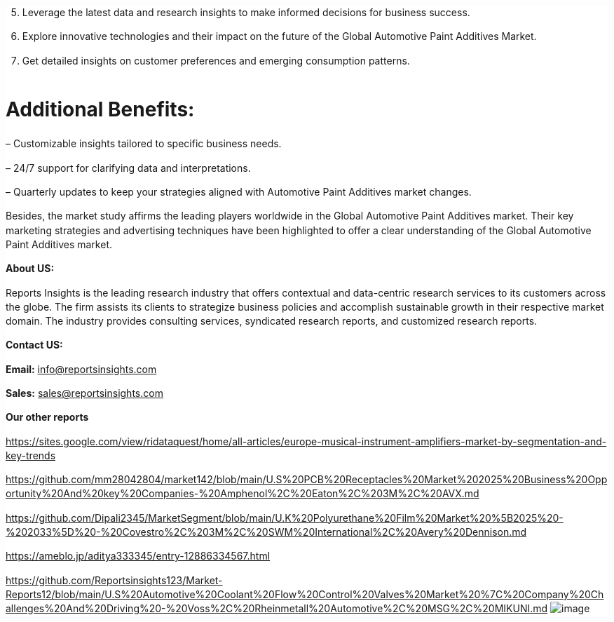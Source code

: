 5. Leverage the latest data and research insights to make informed decisions for business success.

6. Explore innovative technologies and their impact on the future of the Global Automotive Paint Additives Market.

7. Get detailed insights on customer preferences and emerging consumption patterns.

# <strong>Additional Benefits:</strong>

– Customizable insights tailored to specific business needs.

– 24/7 support for clarifying data and interpretations.

– Quarterly updates to keep your strategies aligned with Automotive Paint Additives market changes.

Besides, the market study affirms the leading players worldwide in the Global Automotive Paint Additives market. Their key marketing strategies and advertising techniques have been highlighted to offer a clear understanding of the Global Automotive Paint Additives market.

<strong><strong>About US</strong>:</strong>

Reports Insights is the leading research industry that offers contextual and data-centric research services to its customers across the globe. The firm assists its clients to strategize business policies and accomplish sustainable growth in their respective market domain. The industry provides consulting services, syndicated research reports, and customized research reports.

<strong>Contact US:</strong>

<p class=><b>Email:</b> <a href=mailto:info@reportsinsights.com>info@reportsinsights.com</a></p>
<p class=><b>Sales:</b> <a href=mailto:sales@reportsinsights.com>sales@reportsinsights.com</a></p>

<strong>Our other reports</strong>

<a href=https://sites.google.com/view/ridataquest/home/all-articles/europe-musical-instrument-amplifiers-market-by-segmentation-and-key-trends>https://sites.google.com/view/ridataquest/home/all-articles/europe-musical-instrument-amplifiers-market-by-segmentation-and-key-trends</a>

<a href=https://github.com/mm28042804/market142/blob/main/U.S%20PCB%20Receptacles%20Market%202025%20Business%20Opportunity%20And%20key%20Companies-%20Amphenol%2C%20Eaton%2C%203M%2C%20AVX.md>https://github.com/mm28042804/market142/blob/main/U.S%20PCB%20Receptacles%20Market%202025%20Business%20Opportunity%20And%20key%20Companies-%20Amphenol%2C%20Eaton%2C%203M%2C%20AVX.md</a>

<a href=https://github.com/Dipali2345/MarketSegment/blob/main/U.K%20Polyurethane%20Film%20Market%20%5B2025%20-%202033%5D%20-%20Covestro%2C%203M%2C%20SWM%20International%2C%20Avery%20Dennison.md>https://github.com/Dipali2345/MarketSegment/blob/main/U.K%20Polyurethane%20Film%20Market%20%5B2025%20-%202033%5D%20-%20Covestro%2C%203M%2C%20SWM%20International%2C%20Avery%20Dennison.md</a>

<a href=https://ameblo.jp/aditya333345/entry-12886334567.html>https://ameblo.jp/aditya333345/entry-12886334567.html</a>

<a href=https://github.com/Reportsinsights123/Market-Reports12/blob/main/U.S%20Automotive%20Coolant%20Flow%20Control%20Valves%20Market%20%7C%20Company%20Challenges%20And%20Driving%20-%20Voss%2C%20Rheinmetall%20Automotive%2C%20MSG%2C%20MIKUNI.md>https://github.com/Reportsinsights123/Market-Reports12/blob/main/U.S%20Automotive%20Coolant%20Flow%20Control%20Valves%20Market%20%7C%20Company%20Challenges%20And%20Driving%20-%20Voss%2C%20Rheinmetall%20Automotive%2C%20MSG%2C%20MIKUNI.md</a>
![image](https://github.com/user-attachments/assets/301787fa-4bf7-43e8-807c-3407c5f15d55)
